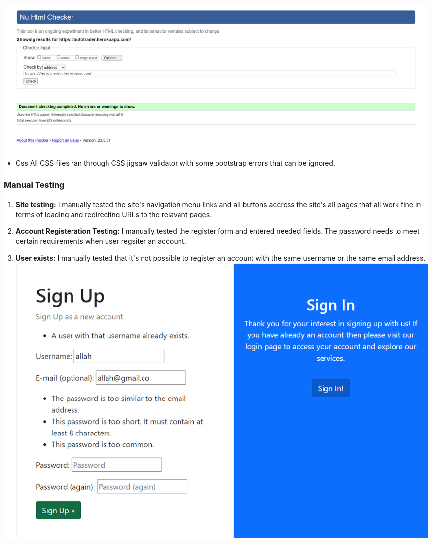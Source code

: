   ![alt text](docs/html.png "Fixed Report") 

  * Css All CSS files ran through CSS jigsaw validator with some bootstrap errors that can be ignored.
  
### Manual Testing
1. **Site testing:** I manually tested the site's navigation menu links and all buttons accross the site's all pages that all work fine in terms of loading and redirecting URLs to the relavant pages.

2. **Account Registeration Testing:** I manually tested the register form and entered needed fields. The password needs to meet certain requirements when user regsiter an account.

3. **User exists:** I manually tested that it's not possible to register an account with the same username or the same email address.
![alt text](docs/exist.png "Exist User") 
